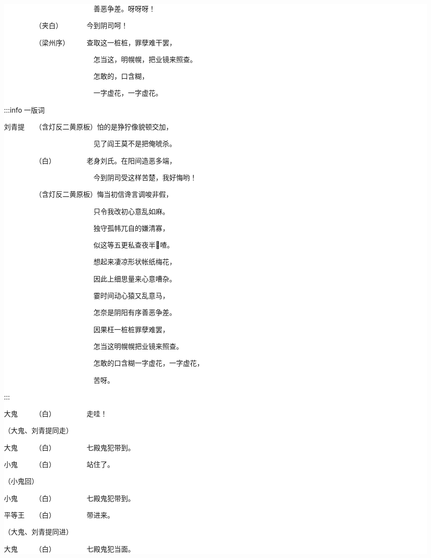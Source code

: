 　　　　　　　　　　　　　善恶争差。呀呀呀！

　　　　　（夹白）　　　　今到阴司呵！

　　　　　（梁州序）　　　查取这一桩桩，罪孽难干罢，

　　　　　　　　　　　　　怎当这，明幌幌，把业镜来照查。

　　　　　　　　　　　　　怎敢的，口含糊，

　　　　　　　　　　　　　一字虚花，一字虚花。

:::info 一版词

刘青提　　（含灯反二黄原板）怕的是狰狞像貌顿交加，

　　　　　　　　　　　　　见了阎王莫不是把俺唬杀。

　　　　　（白）　　　　　老身刘氏。在阳间造恶多端，

　　　　　　　　　　　　　今到阴司受这样苦楚，我好悔哟！

　　　　　（含灯反二黄原板）悔当初信谗言调唆非假，

　　　　　　　　　　　　　只令我改初心意乱如麻。

　　　　　　　　　　　　　独守孤帏兀自的嫌清寡，

　　　　　　　　　　　　　似这等五更私查夜半𠺽喳。

　　　　　　　　　　　　　想起来凄凉形状帐纸梅花，

　　　　　　　　　　　　　因此上细思量来心意嘈杂。

　　　　　　　　　　　　　霎时间动心猿又乱意马，

　　　　　　　　　　　　　怎奈是阴阳有序善恶争差。

　　　　　　　　　　　　　因果枉一桩桩罪孽难罢，

　　　　　　　　　　　　　怎当这明幌幌把业镜来照查。

　　　　　　　　　　　　　怎敢的口含糊一字虚花，一字虚花，

　　　　　　　　　　　　　苦呀。

:::

大鬼　　　（白）　　　　　走哇！

（大鬼、刘青提同走）

大鬼　　　（白）　　　　　七殿鬼犯带到。

小鬼　　　（白）　　　　　站住了。

（小鬼回）

小鬼　　　（白）　　　　　七殿鬼犯带到。

平等王　　（白）　　　　　带进来。

（大鬼、刘青提同进）

大鬼　　　（白）　　　　　七殿鬼犯当面。
